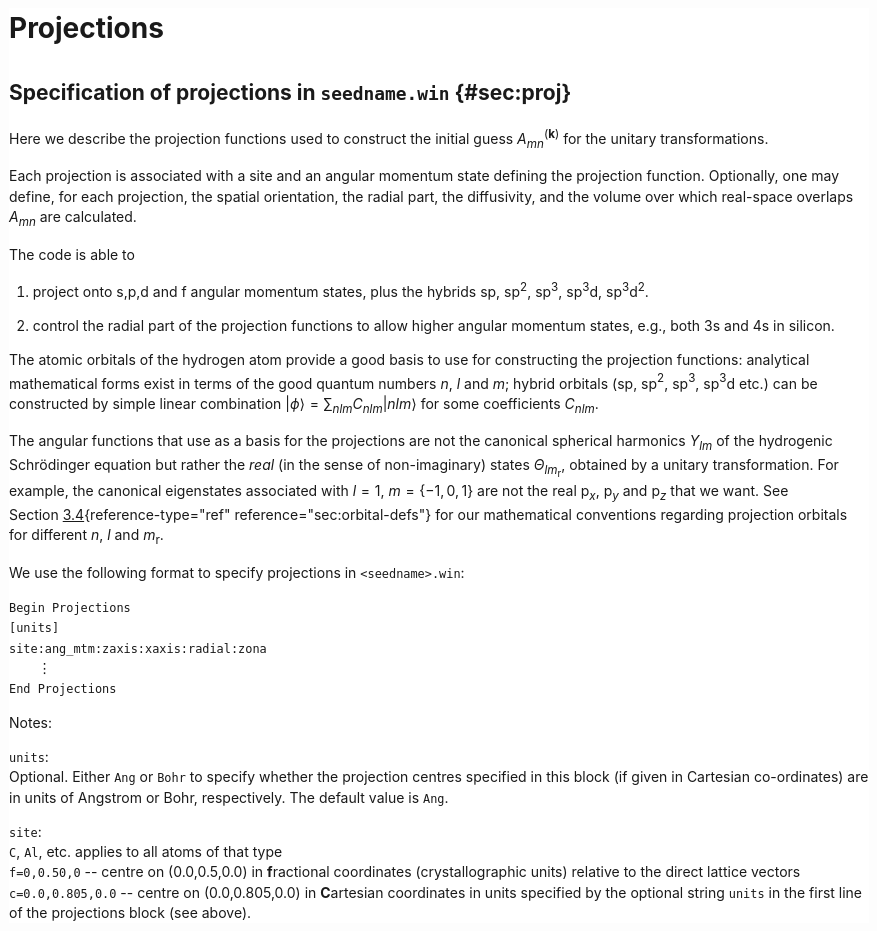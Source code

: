 # Projections

## Specification of projections in `seedname.win` {#sec:proj}

Here we describe the projection functions used to construct the initial
guess $A_{mn}^{(\mathbf{k})}$ for the unitary transformations.

Each projection is associated with a site and an angular momentum state
defining the projection function. Optionally, one may define, for each
projection, the spatial orientation, the radial part, the diffusivity,
and the volume over which real-space overlaps $A_{mn}$ are calculated.

The code is able to

1.  project onto s,p,d and f angular momentum states, plus the hybrids
    sp, sp$^2$, sp$^3$, sp$^3$d, sp$^3$d$^2$.

2.  control the radial part of the projection functions to allow higher
    angular momentum states, e.g., both 3s and 4s in silicon.

The atomic orbitals of the hydrogen atom provide a good basis to use for
constructing the projection functions: analytical mathematical forms
exist in terms of the good quantum numbers $n$, $l$ and $m$; hybrid
orbitals (sp, sp$^{2}$, sp$^{3}$, sp$^{3}$d etc.) can be constructed by
simple linear combination $|\phi\rangle =
\sum_{nlm} C_{nlm}|nlm\rangle$ for some coefficients $C_{nlm}$.

The angular functions that use as a basis for the projections are not
the canonical spherical harmonics $Y_{lm}$ of the hydrogenic Schrödinger
equation but rather the *real* (in the sense of non-imaginary) states
$\Theta_{lm_{\mathrm{r}}}$, obtained by a unitary transformation. For
example, the canonical eigenstates associated with $l=1$, $m=\{-1,0,1\}$
are not the real p$_{x}$, p$_{y}$ and p$_{z}$ that we want. See
Section [3.4](#sec:orbital-defs){reference-type="ref"
reference="sec:orbital-defs"} for our mathematical conventions regarding
projection orbitals for different $n$, $l$ and $m_{\mathrm{r}}$.

We use the following format to specify projections in `<seedname>.win`:

`Begin Projections`\
`[units]`\
`site:ang_mtm:zaxis:xaxis:radial:zona`\
`    `⋮\
`End Projections`

Notes:

`units`:\
Optional. Either `Ang` or `Bohr` to specify whether the projection
centres specified in this block (if given in Cartesian co-ordinates) are
in units of Angstrom or Bohr, respectively. The default value is `Ang`.

`site`:\
`C`, `Al`, etc. applies to all atoms of that type\
`f=0,0.50,0` -- centre on (0.0,0.5,0.0) in **f**ractional coordinates
(crystallographic units) relative to the direct lattice vectors\
`c=0.0,0.805,0.0` -- centre on (0.0,0.805,0.0) in **C**artesian
coordinates in units specified by the optional string `units` in the
first line of the projections block (see above).
